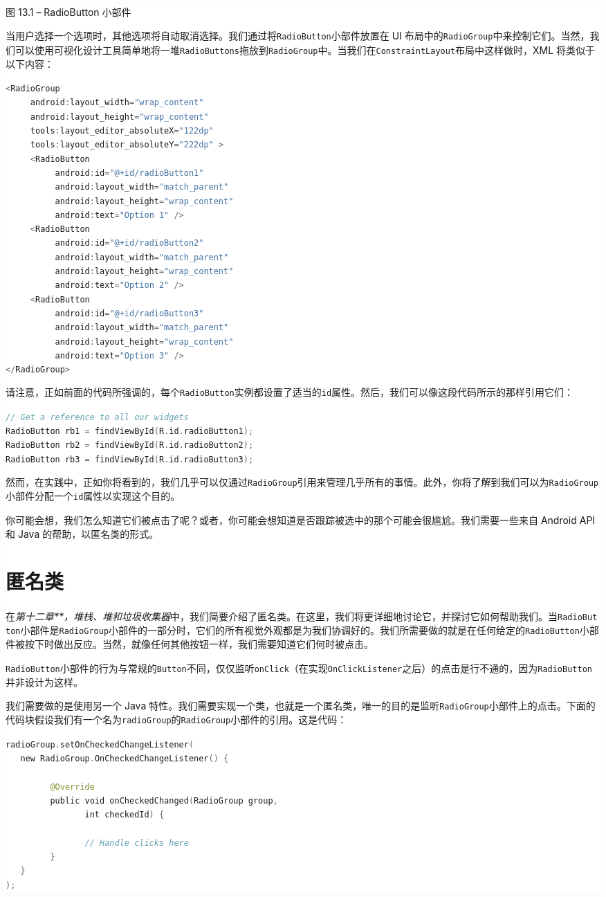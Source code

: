 图 13.1 – RadioButton 小部件

当用户选择一个选项时，其他选项将自动取消选择。我们通过将`RadioButton`小部件放置在 UI 布局中的`RadioGroup`中来控制它们。当然，我们可以使用可视化设计工具简单地将一堆`RadioButtons`拖放到`RadioGroup`中。当我们在`ConstraintLayout`布局中这样做时，XML 将类似于以下内容：

```kt
<RadioGroup
     android:layout_width="wrap_content"
     android:layout_height="wrap_content"
     tools:layout_editor_absoluteX="122dp"
     tools:layout_editor_absoluteY="222dp" >
     <RadioButton
          android:id="@+id/radioButton1"
          android:layout_width="match_parent"
          android:layout_height="wrap_content"
          android:text="Option 1" />
     <RadioButton
          android:id="@+id/radioButton2"
          android:layout_width="match_parent"
          android:layout_height="wrap_content"
          android:text="Option 2" />
     <RadioButton
          android:id="@+id/radioButton3"
          android:layout_width="match_parent"
          android:layout_height="wrap_content"
          android:text="Option 3" />
</RadioGroup>
```

请注意，正如前面的代码所强调的，每个`RadioButton`实例都设置了适当的`id`属性。然后，我们可以像这段代码所示的那样引用它们：

```kt
// Get a reference to all our widgets
RadioButton rb1 = findViewById(R.id.radioButton1);
RadioButton rb2 = findViewById(R.id.radioButton2);
RadioButton rb3 = findViewById(R.id.radioButton3);
```

然而，在实践中，正如你将看到的，我们几乎可以仅通过`RadioGroup`引用来管理几乎所有的事情。此外，你将了解到我们可以为`RadioGroup`小部件分配一个`id`属性以实现这个目的。

你可能会想，我们怎么知道它们被点击了呢？或者，你可能会想知道是否跟踪被选中的那个可能会很尴尬。我们需要一些来自 Android API 和 Java 的帮助，以匿名类的形式。

# 匿名类

在*第十二章**，堆栈、堆和垃圾收集器*中，我们简要介绍了匿名类。在这里，我们将更详细地讨论它，并探讨它如何帮助我们。当`RadioButton`小部件是`RadioGroup`小部件的一部分时，它们的所有视觉外观都是为我们协调好的。我们所需要做的就是在任何给定的`RadioButton`小部件被按下时做出反应。当然，就像任何其他按钮一样，我们需要知道它们何时被点击。

`RadioButton`小部件的行为与常规的`Button`不同，仅仅监听`onClick`（在实现`OnClickListener`之后）的点击是行不通的，因为`RadioButton`并非设计为这样。

我们需要做的是使用另一个 Java 特性。我们需要实现一个类，也就是一个匿名类，唯一的目的是监听`RadioGroup`小部件上的点击。下面的代码块假设我们有一个名为`radioGroup`的`RadioGroup`小部件的引用。这是代码：

```kt
radioGroup.setOnCheckedChangeListener(
   new RadioGroup.OnCheckedChangeListener() {

         @Override
         public void onCheckedChanged(RadioGroup group, 
                int checkedId) {

                // Handle clicks here
         }
   }
);
```

